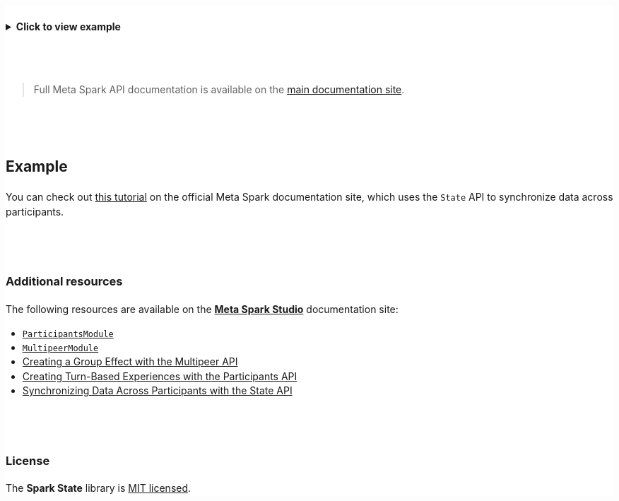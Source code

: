 <br>

<details><summary><b>Click to view example</b></summary></details>

<br><br>

> Full Meta Spark API documentation is available on the <a href="https://sparkar.facebook.com/ar-studio/learn/documentation/reference/scripting/summary" target="_blank">main documentation site</a>.

<br><br>

## Example

You can check out <a href="https://sparkar.facebook.com/ar-studio/learn/documentation/articles/video-calling-effects/synchronizing-data-across-participants-with-the-state-api" target="_blank">this tutorial</a> on the official Meta Spark documentation site, which uses the `State` API to synchronize data across participants.

<br><br>

### Additional resources

The following resources are available on the <a href="https://sparkar.facebook.com/ar-studio/learn/documentation/getting-started" target="_blank">**Meta Spark Studio**</a> documentation site:

- <a href="https://sparkar.facebook.com/ar-studio/learn/documentation/reference/classes/participantsmodule" target="_blank">`ParticipantsModule`</a>
- <a href="https://sparkar.facebook.com/ar-studio/learn/documentation/reference/classes/multipeermodule" target="_blank">`MultipeerModule`</a>
- <a href="https://sparkar.facebook.com/ar-studio/learn/documentation/articles/video-calling-effects/creating-a-group-effect-with-the-multipeer-api" target="_blank">Creating a Group Effect with the Multipeer API</a>
- <a href="https://sparkar.facebook.com/ar-studio/learn/documentation/articles/video-calling-effects/creating-turn-based-experiences-with-the-participants-api" target="_blank">Creating Turn-Based Experiences with the Participants API</a>
- <a href="https://sparkar.facebook.com/ar-studio/learn/documentation/articles/video-calling-effects/synchronizing-data-across-participants-with-the-state-api" target="_blank">Synchronizing Data Across Participants with the State API</a>

<br><br>

### License

The **Spark State** library is [MIT licensed](./LICENSE).
